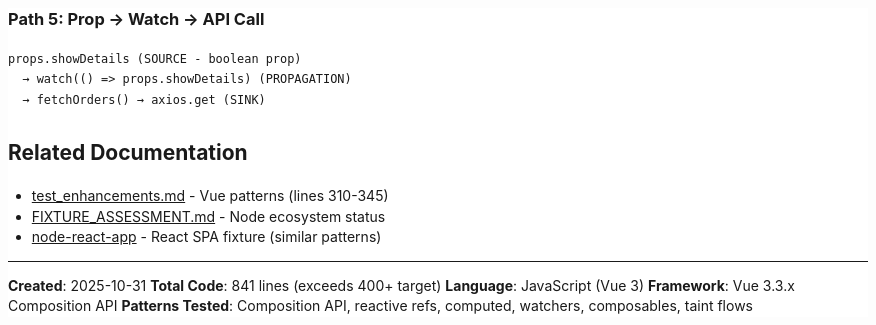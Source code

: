 ### Path 5: Prop → Watch → API Call

```
props.showDetails (SOURCE - boolean prop)
  → watch(() => props.showDetails) (PROPAGATION)
  → fetchOrders() → axios.get (SINK)
```

## Related Documentation

- [test_enhancements.md](../../../test_enhancements.md) - Vue patterns (lines 310-345)
- [FIXTURE_ASSESSMENT.md](../../../FIXTURE_ASSESSMENT.md) - Node ecosystem status
- [node-react-app](../node-react-app/) - React SPA fixture (similar patterns)

---

**Created**: 2025-10-31
**Total Code**: 841 lines (exceeds 400+ target)
**Language**: JavaScript (Vue 3)
**Framework**: Vue 3.3.x Composition API
**Patterns Tested**: Composition API, reactive refs, computed, watchers, composables, taint flows
